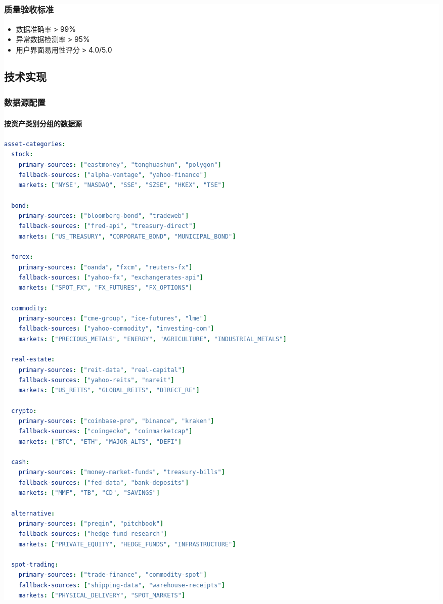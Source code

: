 ### 质量验收标准
- 数据准确率 > 99%
- 异常数据检测率 > 95%
- 用户界面易用性评分 > 4.0/5.0

## 技术实现

### 数据源配置

#### 按资产类别分组的数据源
```yaml
asset-categories:
  stock:
    primary-sources: ["eastmoney", "tonghuashun", "polygon"]
    fallback-sources: ["alpha-vantage", "yahoo-finance"]
    markets: ["NYSE", "NASDAQ", "SSE", "SZSE", "HKEX", "TSE"]
    
  bond:
    primary-sources: ["bloomberg-bond", "tradeweb"]
    fallback-sources: ["fred-api", "treasury-direct"]
    markets: ["US_TREASURY", "CORPORATE_BOND", "MUNICIPAL_BOND"]
    
  forex:
    primary-sources: ["oanda", "fxcm", "reuters-fx"]
    fallback-sources: ["yahoo-fx", "exchangerates-api"]
    markets: ["SPOT_FX", "FX_FUTURES", "FX_OPTIONS"]
    
  commodity:
    primary-sources: ["cme-group", "ice-futures", "lme"]
    fallback-sources: ["yahoo-commodity", "investing-com"]
    markets: ["PRECIOUS_METALS", "ENERGY", "AGRICULTURE", "INDUSTRIAL_METALS"]
    
  real-estate:
    primary-sources: ["reit-data", "real-capital"]
    fallback-sources: ["yahoo-reits", "nareit"]
    markets: ["US_REITS", "GLOBAL_REITS", "DIRECT_RE"]
    
  crypto:
    primary-sources: ["coinbase-pro", "binance", "kraken"]
    fallback-sources: ["coingecko", "coinmarketcap"]
    markets: ["BTC", "ETH", "MAJOR_ALTS", "DEFI"]
    
  cash:
    primary-sources: ["money-market-funds", "treasury-bills"]
    fallback-sources: ["fed-data", "bank-deposits"]
    markets: ["MMF", "TB", "CD", "SAVINGS"]
    
  alternative:
    primary-sources: ["preqin", "pitchbook"]
    fallback-sources: ["hedge-fund-research"]
    markets: ["PRIVATE_EQUITY", "HEDGE_FUNDS", "INFRASTRUCTURE"]
    
  spot-trading:
    primary-sources: ["trade-finance", "commodity-spot"]
    fallback-sources: ["shipping-data", "warehouse-receipts"]
    markets: ["PHYSICAL_DELIVERY", "SPOT_MARKETS"]
```
